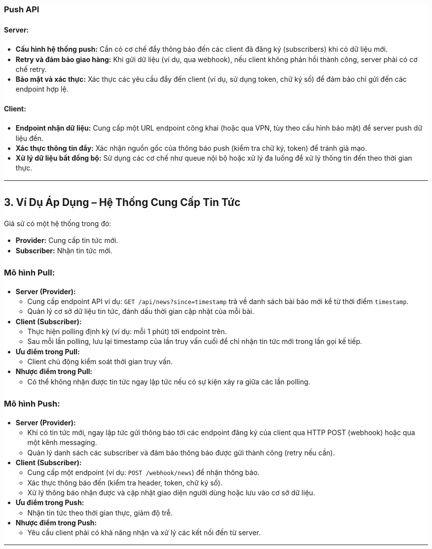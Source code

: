 ### Push API

#### Server:

- **Cấu hình hệ thống push:** Cần có cơ chế đẩy thông báo đến các client đã đăng ký (subscribers) khi có dữ liệu mới.
- **Retry và đảm bảo giao hàng:** Khi gửi dữ liệu (ví dụ, qua webhook), nếu client không phản hồi thành công, server phải có cơ chế retry.
- **Bảo mật và xác thực:** Xác thực các yêu cầu đẩy đến client (ví dụ, sử dụng token, chữ ký số) để đảm bảo chỉ gửi đến các endpoint hợp lệ.

#### Client:

- **Endpoint nhận dữ liệu:** Cung cấp một URL endpoint công khai (hoặc qua VPN, tùy theo cấu hình bảo mật) để server push dữ liệu đến.
- **Xác thực thông tin đẩy:** Xác nhận nguồn gốc của thông báo push (kiểm tra chữ ký, token) để tránh giả mạo.
- **Xử lý dữ liệu bất đồng bộ:** Sử dụng các cơ chế như queue nội bộ hoặc xử lý đa luồng để xử lý thông tin đến theo thời gian thực.

---

## 3. Ví Dụ Áp Dụng – Hệ Thống Cung Cấp Tin Tức

Giả sử có một hệ thống trong đó:

- **Provider:** Cung cấp tin tức mới.
- **Subscriber:** Nhận tin tức mới.

### Mô hình Pull:

- **Server (Provider):**
    - Cung cấp endpoint API ví dụ: `GET /api/news?since=timestamp` trả về danh sách bài báo mới kể từ thời điểm `timestamp`.
    - Quản lý cơ sở dữ liệu tin tức, đánh dấu thời gian cập nhật của mỗi bài.
- **Client (Subscriber):**
    - Thực hiện polling định kỳ (ví dụ: mỗi 1 phút) tới endpoint trên.
    - Sau mỗi lần polling, lưu lại timestamp của lần truy vấn cuối để chỉ nhận tin tức mới trong lần gọi kế tiếp.
- **Ưu điểm trong Pull:**
    - Client chủ động kiểm soát thời gian truy vấn.
- **Nhược điểm trong Pull:**
    - Có thể không nhận được tin tức ngay lập tức nếu có sự kiện xảy ra giữa các lần polling.

### Mô hình Push:

- **Server (Provider):**
    - Khi có tin tức mới, ngay lập tức gửi thông báo tới các endpoint đăng ký của client qua HTTP POST (webhook) hoặc qua một kênh messaging.
    - Quản lý danh sách các subscriber và đảm bảo thông báo được gửi thành công (retry nếu cần).
- **Client (Subscriber):**
    - Cung cấp một endpoint (ví dụ: `POST /webhook/news`) để nhận thông báo.
    - Xác thực thông báo đến (kiểm tra header, token, chữ ký số).
    - Xử lý thông báo nhận được và cập nhật giao diện người dùng hoặc lưu vào cơ sở dữ liệu.
- **Ưu điểm trong Push:**
    - Nhận tin tức theo thời gian thực, giảm độ trễ.
- **Nhược điểm trong Push:**
    - Yêu cầu client phải có khả năng nhận và xử lý các kết nối đến từ server.

---